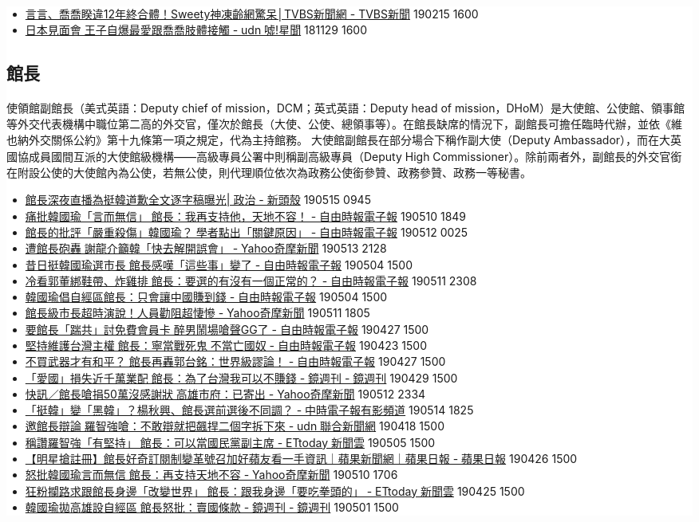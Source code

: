 - [言言、喬喬睽違12年終合體！Sweety神凍齡網驚呆│TVBS新聞網 - TVBS新聞](https://news.tvbs.com.tw/entertainment/1083112 "言言、喬喬睽違12年終合體！Sweety神凍齡網驚呆│TVBS新聞網 - TVBS新聞") 190215 1600
- [日本見面會 王子自爆最愛跟喬喬肢體接觸 - udn 噓!星聞](https://stars.udn.com/star/story/10091/3509480 "日本見面會 王子自爆最愛跟喬喬肢體接觸 - udn 噓!星聞") 181129 1600

## 館長

使領館副館長（美式英語：Deputy chief of mission，DCM；英式英語：Deputy head of mission，DHoM）是大使館、公使館、領事館等外交代表機構中職位第二高的外交官，僅次於館長（大使、公使、總領事等）。在館長缺席的情況下，副館長可擔任臨時代辦，並依《維也納外交關係公約》第十九條第一項之規定，代為主持館務。
大使館副館長在部分場合下稱作副大使（Deputy Ambassador），而在大英國協成員國間互派的大使館級機構——高級專員公署中則稱副高級專員（Deputy High Commissioner）。除前兩者外，副館長的外交官銜在附設公使的大使館內為公使，若無公使，則代理順位依次為政務公使銜參贊、政務參贊、政務一等秘書。
- [館長深夜直播為挺韓道歉全文逐字稿曝光| 政治 - 新頭殼](https://newtalk.tw/news/view/2019-05-15/246594 "館長深夜直播為挺韓道歉全文逐字稿曝光| 政治 - 新頭殼") 190515 0945
- [痛批韓國瑜「言而無信」 館長：我再支持他，天地不容！ - 自由時報電子報](https://news.ltn.com.tw/news/politics/breakingnews/2786216 "痛批韓國瑜「言而無信」 館長：我再支持他，天地不容！ - 自由時報電子報") 190510 1849
- [館長的批評「嚴重殺傷」韓國瑜？ 學者點出「關鍵原因」 - 自由時報電子報](https://news.ltn.com.tw/news/politics/breakingnews/2787457 "館長的批評「嚴重殺傷」韓國瑜？ 學者點出「關鍵原因」 - 自由時報電子報") 190512 0025
- [遭館長砲轟 謝龍介籲韓「快去解開誤會」 - Yahoo奇摩新聞](https://tw.news.yahoo.com/%E9%81%AD%E9%A4%A8%E9%95%B7%E7%A0%B2%E8%BD%9F-%E8%AC%9D%E9%BE%8D%E4%BB%8B%E7%B1%B2%E9%9F%93-%E5%BF%AB%E5%8E%BB%E8%A7%A3%E9%96%8B%E8%AA%A4%E6%9C%83-123726490.html "遭館長砲轟 謝龍介籲韓「快去解開誤會」 - Yahoo奇摩新聞") 190513 2128
- [昔日挺韓國瑜選市長 館長感嘆「這些事」變了 - 自由時報電子報](https://news.ltn.com.tw/news/politics/breakingnews/2779064 "昔日挺韓國瑜選市長 館長感嘆「這些事」變了 - 自由時報電子報") 190504 1500
- [冷看郭董綁鞋帶、炸雞排 館長：要選的有沒有一個正常的？ - 自由時報電子報](https://m.ltn.com.tw/news/politics/breakingnews/2787449 "冷看郭董綁鞋帶、炸雞排 館長：要選的有沒有一個正常的？ - 自由時報電子報") 190511 2308
- [韓國瑜倡自經區館長：只會讓中國賺到錢 - 自由時報電子報](https://ec.ltn.com.tw/article/breakingnews/2779092 "韓國瑜倡自經區館長：只會讓中國賺到錢 - 自由時報電子報") 190504 1500
- [館長級市長超時演說！人員勸阻超悽慘 - Yahoo奇摩新聞](https://tw.news.yahoo.com/%E9%A4%A8%E9%95%B7%E7%B4%9A%E5%B8%82%E9%95%B7%E8%B6%85%E6%99%82%E6%BC%94%E8%AA%AA-%E4%BA%BA%E5%93%A1%E5%8B%B8%E9%98%BB%E8%B6%85%E6%82%BD%E6%85%98-100530335.html "館長級市長超時演說！人員勸阻超悽慘 - Yahoo奇摩新聞") 190511 1805
- [要館長「踹共」討免費會員卡 醉男鬧場嗆聲GG了 - 自由時報電子報](https://news.ltn.com.tw/news/society/breakingnews/2772646 "要館長「踹共」討免費會員卡 醉男鬧場嗆聲GG了 - 自由時報電子報") 190427 1500
- [堅持維護台灣主權 館長：寧當戰死鬼 不當亡國奴 - 自由時報電子報](https://news.ltn.com.tw/news/politics/breakingnews/2768313 "堅持維護台灣主權 館長：寧當戰死鬼 不當亡國奴 - 自由時報電子報") 190423 1500
- [不買武器才有和平？ 館長再轟郭台銘：世界級謬論！ - 自由時報電子報](https://news.ltn.com.tw/news/politics/breakingnews/2772589 "不買武器才有和平？ 館長再轟郭台銘：世界級謬論！ - 自由時報電子報") 190427 1500
- [「愛國」損失近千萬業配 館長：為了台灣我可以不賺錢 - 鏡週刊 - 鏡週刊](https://www.mirrormedia.mg/story/20190430edi013 "「愛國」損失近千萬業配 館長：為了台灣我可以不賺錢 - 鏡週刊 - 鏡週刊") 190429 1500
- [快訊／館長嗆捐50萬沒感謝狀 高雄市府：已寄出 - Yahoo奇摩新聞](https://tw.news.yahoo.com/%E5%BF%AB%E8%A8%8A-%E9%A4%A8%E9%95%B7%E5%97%86%E6%8D%9050%E8%90%AC%E6%B2%92%E6%84%9F%E8%AC%9D%E7%8B%80-%E9%AB%98%E9%9B%84%E5%B8%82%E5%BA%9C-%E5%B7%B2%E5%AF%84%E5%87%BA-153409288.html "快訊／館長嗆捐50萬沒感謝狀 高雄市府：已寄出 - Yahoo奇摩新聞") 190512 2334
- [「挺韓」變「黑韓」？楊秋興、館長選前選後不同調？ - 中時電子報有影頻道](https://www.chinatimes.com/tube/20190514004605-261416 "「挺韓」變「黑韓」？楊秋興、館長選前選後不同調？ - 中時電子報有影頻道") 190514 1825
- [邀館長辯論 羅智強嗆：不敢辯就把飆捍二個字拆下來 - udn 聯合新聞網](https://udn.com/news/story/6656/3762567 "邀館長辯論 羅智強嗆：不敢辯就把飆捍二個字拆下來 - udn 聯合新聞網") 190418 1500
- [稱讚羅智強「有堅持」 館長：可以當國民黨副主席 - ETtoday 新聞雲](https://www.ettoday.net/news/20190505/1437415.htm "稱讚羅智強「有堅持」 館長：可以當國民黨副主席 - ETtoday 新聞雲") 190505 1500
- [【明星搶註冊】館長好奇訂閱制變革號召加好蘋友看一手資訊｜蘋果新聞網｜蘋果日報 - 蘋果日報](https://tw.appledaily.com/new/realtime/20190426/1556567/ "【明星搶註冊】館長好奇訂閱制變革號召加好蘋友看一手資訊｜蘋果新聞網｜蘋果日報 - 蘋果日報") 190426 1500
- [怒批韓國瑜言而無信 館長：再支持天地不容 - Yahoo奇摩新聞](https://tw.news.yahoo.com/video/%E6%80%92%E6%89%B9%E9%9F%93%E5%9C%8B%E7%91%9C%E8%A8%80%E8%80%8C%E7%84%A1%E4%BF%A1-%E9%A4%A8%E9%95%B7-%E5%86%8D%E6%94%AF%E6%8C%81%E5%A4%A9%E5%9C%B0%E4%B8%8D%E5%AE%B9-090645134.html "怒批韓國瑜言而無信 館長：再支持天地不容 - Yahoo奇摩新聞") 190510 1706
- [狂粉攔路求跟館長身邊「改變世界」 館長：跟我身邊「要吃拳頭的」 - ETtoday 新聞雲](https://www.ettoday.net/news/20190425/1430005.htm "狂粉攔路求跟館長身邊「改變世界」 館長：跟我身邊「要吃拳頭的」 - ETtoday 新聞雲") 190425 1500
- [韓國瑜拋高雄設自經區 館長怒批：賣國條款 - 鏡週刊 - 鏡週刊](https://www.mirrormedia.mg/story/20190502edi013 "韓國瑜拋高雄設自經區 館長怒批：賣國條款 - 鏡週刊 - 鏡週刊") 190501 1500
